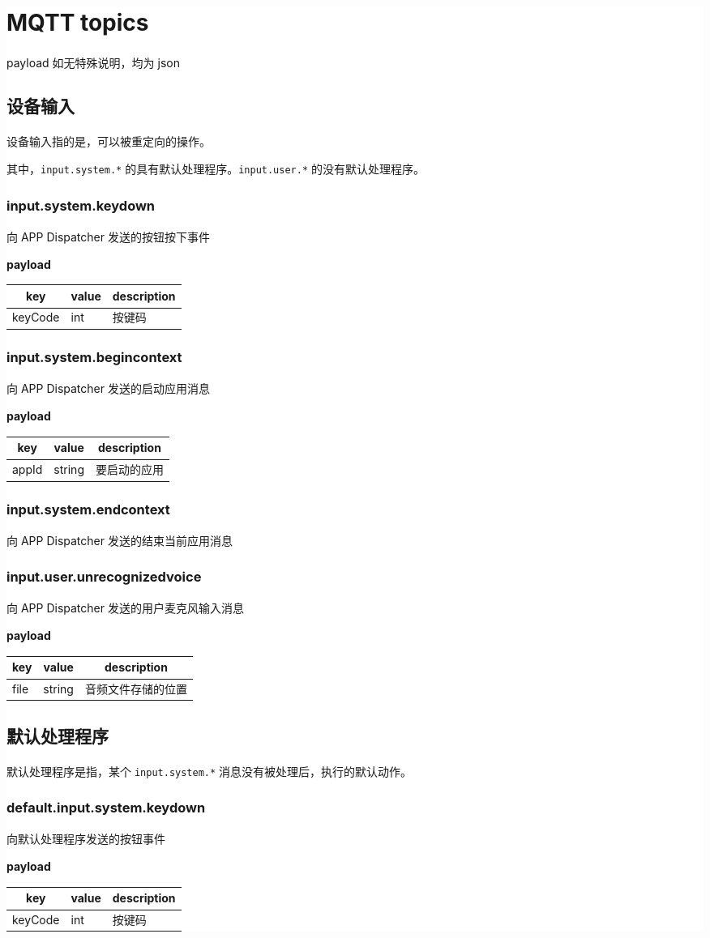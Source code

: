# MQTT topics

payload 如无特殊说明，均为 json

## 设备输入

设备输入指的是，可以被重定向的操作。

其中，`input.system.*` 的具有默认处理程序。`input.user.*` 的没有默认处理程序。

### input.system.keydown

向 APP Dispatcher 发送的按钮按下事件

**payload**

key     | value | description
------- | ----- | ----------
keyCode | int   | 按键码

### input.system.begincontext

向 APP Dispatcher 发送的启动应用消息

**payload**

key   | value  | description
----- | ------ | ----------
appId | string | 要启动的应用

### input.system.endcontext

向 APP Dispatcher 发送的结束当前应用消息

### input.user.unrecognizedvoice
向 APP Dispatcher 发送的用户麦克风输入消息

**payload**

key  | value  | description
---- | ------ | ----------
file | string | 音频文件存储的位置

## 默认处理程序

默认处理程序是指，某个 `input.system.*` 消息没有被处理后，执行的默认动作。

### default.input.system.keydown
向默认处理程序发送的按钮事件

**payload**

key     | value | description
------- | ----- | ----------
keyCode | int   | 按键码
